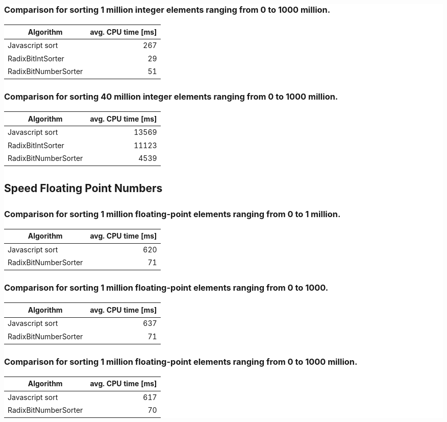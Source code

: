 
### Comparison for sorting 1 million integer elements ranging from 0 to 1000 million.

| Algorithm               | avg. CPU time [ms] |
|-------------------------|-------------------:|
| Javascript sort         |                267 |
| RadixBitIntSorter       |                 29 |
| RadixBitNumberSorter    |                 51 |


### Comparison for sorting 40 million integer elements ranging from 0 to 1000 million.

| Algorithm            | avg. CPU time [ms] |
|----------------------|-------------------:|
| Javascript sort      |              13569 |
| RadixBitIntSorter    |              11123 |
| RadixBitNumberSorter |               4539 |

## Speed Floating Point Numbers

### Comparison for sorting 1 million floating-point elements ranging from 0 to 1 million.

| Algorithm               | avg. CPU time [ms] |
|-------------------------|-------------------:|
| Javascript sort         |                620 |
| RadixBitNumberSorter    |                 71 |

### Comparison for sorting 1 million floating-point elements ranging from 0 to 1000.

| Algorithm               | avg. CPU time [ms] |
|-------------------------|-------------------:|
| Javascript sort         |                637 |
| RadixBitNumberSorter    |                 71 |


### Comparison for sorting 1 million floating-point elements ranging from 0 to 1000 million.

| Algorithm               | avg. CPU time [ms] |
|-------------------------|-------------------:|
| Javascript sort         |                617 |
| RadixBitNumberSorter    |                 70 |
